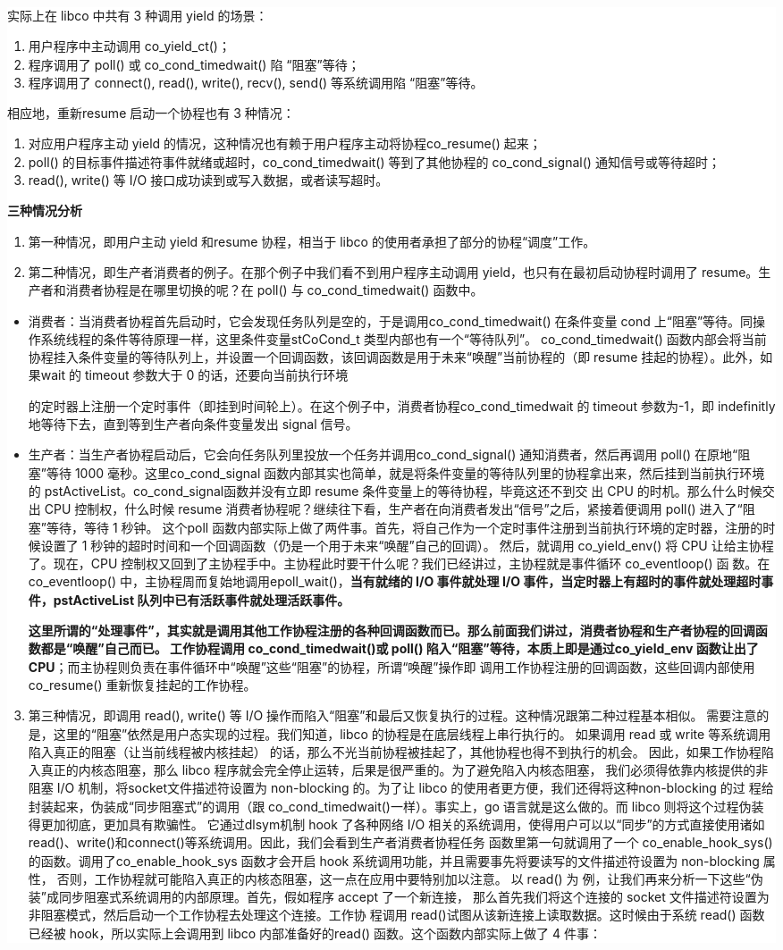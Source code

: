 实际上在 libco 中共有 3 种调用 yield 的场景：

1. 用户程序中主动调用 co_yield_ct()；
2. 程序调用了 poll() 或 co_cond_timedwait() 陷 “阻塞”等待；
3. 程序调用了 connect(), read(), write(), recv(), send() 等系统调用陷 “阻塞”等待。

相应地，重新resume 启动一个协程也有 3 种情况：

1. 对应用户程序主动 yield 的情况，这种情况也有赖于用户程序主动将协程co_resume() 起来；
2. poll() 的目标事件描述符事件就绪或超时，co_cond_timedwait() 等到了其他协程的 co_cond_signal() 通知信号或等待超时；
3. read(), write() 等 I/O 接口成功读到或写入数据，或者读写超时。

**三种情况分析**

1. 第一种情况，即用户主动 yield 和resume 协程，相当于 libco 的使用者承担了部分的协程“调度”工作。

2. 第二种情况，即生产者消费者的例子。在那个例子中我们看不到用户程序主动调用 yield，也只有在最初启动协程时调用了 resume。生产者和消费者协程是在哪里切换的呢？在 poll() 与
  co_cond_timedwait() 函数中。
  * 消费者：当消费者协程首先启动时，它会发现任务队列是空的，于是调用co_cond_timedwait() 在条件变量 cond 上“阻塞”等待。同操作系统线程的条件等待原理一样，这里条件变量stCoCond_t 类型内部也有一个“等待队列”。
    co_cond_timedwait() 函数内部会将当前协程挂入条件变量的等待队列上，并设置一个回调函数，该回调函数是用于未来“唤醒”当前协程的（即 resume 挂起的协程）。此外，如果wait 的 timeout 参数大于 0 的话，还要向当前执行环境

    的定时器上注册一个定时事件（即挂到时间轮上）。在这个例子中，消费者协程co_cond_timedwait 的 timeout 参数为-1，即 indefinitly 地等待下去，直到等到生产者向条件变量发出 signal 信号。 

  * 生产者：当生产者协程启动后，它会向任务队列里投放一个任务并调用co_cond_signal() 通知消费者，然后再调用 poll() 在原地“阻塞”等待 1000 毫秒。这里co_cond_signal
    函数内部其实也简单，就是将条件变量的等待队列里的协程拿出来，然后挂到当前执行环境的 pstActiveList。co_cond_signal函数并没有立即 resume 条件变量上的等待协程，毕竟这还不到交
    出 CPU 的时机。那么什么时候交出 CPU 控制权，什么时候 resume 消费者协程呢？继续往下看，生产者在向消费者发出“信号”之后，紧接着便调用 poll() 进入了“阻塞”等待，等待 1 秒钟。
    这个poll 函数内部实际上做了两件事。首先，将自己作为一个定时事件注册到当前执行环境的定时器，注册的时候设置了 1 秒钟的超时时间和一个回调函数（仍是一个用于未来“唤醒”自己的回调）。
    然后，就调用 co_yield_env() 将 CPU 让给主协程了。现在，CPU 控制权又回到了主协程手中。主协程此时要干什么呢？我们已经讲过，主协程就是事件循环 co_eventloop() 函
    数。在 co_eventloop() 中，主协程周而复始地调用epoll_wait()，**当有就绪的 I/O 事件就处理 I/O 事件，当定时器上有超时的事件就处理超时事件，pstActiveList 队列中已有活跃事件就处理活跃事件。**

    **这里所谓的“处理事件”，其实就是调用其他工作协程注册的各种回调函数而已。**那么前面我们讲过，消费者协程和生产者协程的回调函数都是“唤醒”自己而已。
    工作协程调用 co_cond_timedwait()或 poll() 陷入“阻塞”等待，本质上即是**通过co_yield_env 函数让出了 CPU**；而主协程则负责在事件循环中“唤醒”这些“阻塞”的协程，所谓“唤醒”操作即
    调用工作协程注册的回调函数，这些回调内部使用 co_resume() 重新恢复挂起的工作协程。

3. 第三种情况，即调用 read(), write() 等 I/O 操作而陷入“阻塞”和最后又恢复执行的过程。这种情况跟第二种过程基本相似。
   需要注意的是，这里的“阻塞”依然是用户态实现的过程。我们知道，libco 的协程是在底层线程上串行执行的。
   如果调用 read 或 write 等系统调用陷入真正的阻塞（让当前线程被内核挂起） 的话，那么不光当前协程被挂起了，其他协程也得不到执行的机会。
   因此，如果工作协程陷入真正的内核态阻塞，那么 libco 程序就会完全停止运转，后果是很严重的。为了避免陷入内核态阻塞，
   我们必须得依靠内核提供的非阻塞 I/O 机制，将socket文件描述符设置为 non-blocking 的。为了让 libco 的使用者更方便，我们还得将这种non-blocking 的过
   程给封装起来，伪装成“同步阻塞式”的调用（跟 co_cond_timedwait()一样）。事实上，go 语言就是这么做的。而 libco 则将这个过程伪装得更加彻底，更加具有欺骗性。
   它通过dlsym机制 hook 了各种网络 I/O 相关的系统调用，使得用户可以以“同步”的方式直接使用诸如read()、write()和connect()等系统调用。因此，我们会看到生产者消费者协程任务
   函数里第一句就调用了一个 co_enable_hook_sys()的函数。调用了co_enable_hook_sys 函数才会开启 hook 系统调用功能，并且需要事先将要读写的文件描述符设置为 non-blocking 属性，
   否则，工作协程就可能陷入真正的内核态阻塞，这一点在应用中要特别加以注意。 以 read() 为
   例，让我们再来分析一下这些“伪装”成同步阻塞式系统调用的内部原理。首先，假如程序 accept 了一个新连接，
   那么首先我们将这个连接的 socket 文件描述符设置为非阻塞模式，然后启动一个工作协程去处理这个连接。工作协
   程调用 read()试图从该新连接上读取数据。这时候由于系统 read() 函数已经被 hook，所以实际上会调用到
   libco 内部准备好的read() 函数。这个函数内部实际上做了 4 件事：
